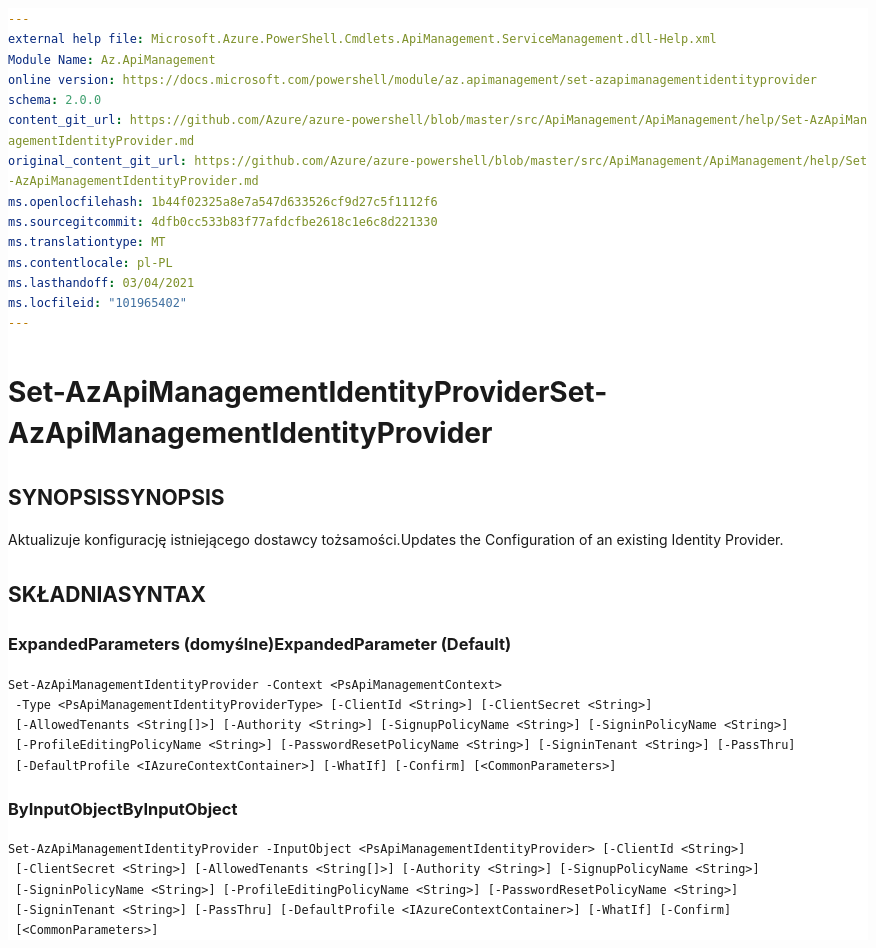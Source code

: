 ```yaml
---
external help file: Microsoft.Azure.PowerShell.Cmdlets.ApiManagement.ServiceManagement.dll-Help.xml
Module Name: Az.ApiManagement
online version: https://docs.microsoft.com/powershell/module/az.apimanagement/set-azapimanagementidentityprovider
schema: 2.0.0
content_git_url: https://github.com/Azure/azure-powershell/blob/master/src/ApiManagement/ApiManagement/help/Set-AzApiManagementIdentityProvider.md
original_content_git_url: https://github.com/Azure/azure-powershell/blob/master/src/ApiManagement/ApiManagement/help/Set-AzApiManagementIdentityProvider.md
ms.openlocfilehash: 1b44f02325a8e7a547d633526cf9d27c5f1112f6
ms.sourcegitcommit: 4dfb0cc533b83f77afdcfbe2618c1e6c8d221330
ms.translationtype: MT
ms.contentlocale: pl-PL
ms.lasthandoff: 03/04/2021
ms.locfileid: "101965402"
---
```

# <span data-ttu-id="8d3f8-101">Set-AzApiManagementIdentityProvider</span><span class="sxs-lookup"><span data-stu-id="8d3f8-101">Set-AzApiManagementIdentityProvider</span></span>

## <span data-ttu-id="8d3f8-102">SYNOPSIS</span><span class="sxs-lookup"><span data-stu-id="8d3f8-102">SYNOPSIS</span></span>
<span data-ttu-id="8d3f8-103">Aktualizuje konfigurację istniejącego dostawcy tożsamości.</span><span class="sxs-lookup"><span data-stu-id="8d3f8-103">Updates the Configuration of an existing Identity Provider.</span></span>

## <span data-ttu-id="8d3f8-104">SKŁADNIA</span><span class="sxs-lookup"><span data-stu-id="8d3f8-104">SYNTAX</span></span>

### <span data-ttu-id="8d3f8-105">ExpandedParameters (domyślne)</span><span class="sxs-lookup"><span data-stu-id="8d3f8-105">ExpandedParameter (Default)</span></span>
```
Set-AzApiManagementIdentityProvider -Context <PsApiManagementContext>
 -Type <PsApiManagementIdentityProviderType> [-ClientId <String>] [-ClientSecret <String>]
 [-AllowedTenants <String[]>] [-Authority <String>] [-SignupPolicyName <String>] [-SigninPolicyName <String>]
 [-ProfileEditingPolicyName <String>] [-PasswordResetPolicyName <String>] [-SigninTenant <String>] [-PassThru]
 [-DefaultProfile <IAzureContextContainer>] [-WhatIf] [-Confirm] [<CommonParameters>]
```

### <span data-ttu-id="8d3f8-106">ByInputObject</span><span class="sxs-lookup"><span data-stu-id="8d3f8-106">ByInputObject</span></span>
```
Set-AzApiManagementIdentityProvider -InputObject <PsApiManagementIdentityProvider> [-ClientId <String>]
 [-ClientSecret <String>] [-AllowedTenants <String[]>] [-Authority <String>] [-SignupPolicyName <String>]
 [-SigninPolicyName <String>] [-ProfileEditingPolicyName <String>] [-PasswordResetPolicyName <String>]
 [-SigninTenant <String>] [-PassThru] [-DefaultProfile <IAzureContextContainer>] [-WhatIf] [-Confirm]
 [<CommonParameters>]
```